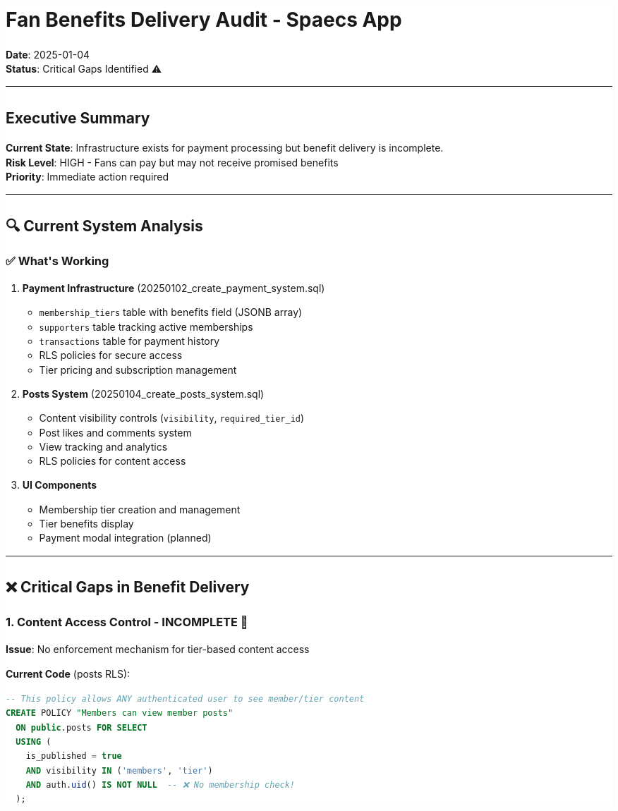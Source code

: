 # Fan Benefits Delivery Audit - Spaecs App

**Date**: 2025-01-04  
**Status**: Critical Gaps Identified ⚠️

---

## Executive Summary

**Current State**: Infrastructure exists for payment processing but benefit delivery is incomplete.  
**Risk Level**: HIGH - Fans can pay but may not receive promised benefits  
**Priority**: Immediate action required

---

## 🔍 Current System Analysis

### ✅ What's Working

1. **Payment Infrastructure** (20250102_create_payment_system.sql)
   - `membership_tiers` table with benefits field (JSONB array)
   - `supporters` table tracking active memberships
   - `transactions` table for payment history
   - RLS policies for secure access
   - Tier pricing and subscription management

2. **Posts System** (20250104_create_posts_system.sql)
   - Content visibility controls (`visibility`, `required_tier_id`)
   - Post likes and comments system
   - View tracking and analytics
   - RLS policies for content access

3. **UI Components**
   - Membership tier creation and management
   - Tier benefits display
   - Payment modal integration (planned)

---

## ❌ Critical Gaps in Benefit Delivery

### 1. **Content Access Control - INCOMPLETE** 🚨

**Issue**: No enforcement mechanism for tier-based content access

**Current Code** (posts RLS):
```sql
-- This policy allows ANY authenticated user to see member/tier content
CREATE POLICY "Members can view member posts"
  ON public.posts FOR SELECT
  USING (
    is_published = true
    AND visibility IN ('members', 'tier')
    AND auth.uid() IS NOT NULL  -- ❌ No membership check!
  );
```
